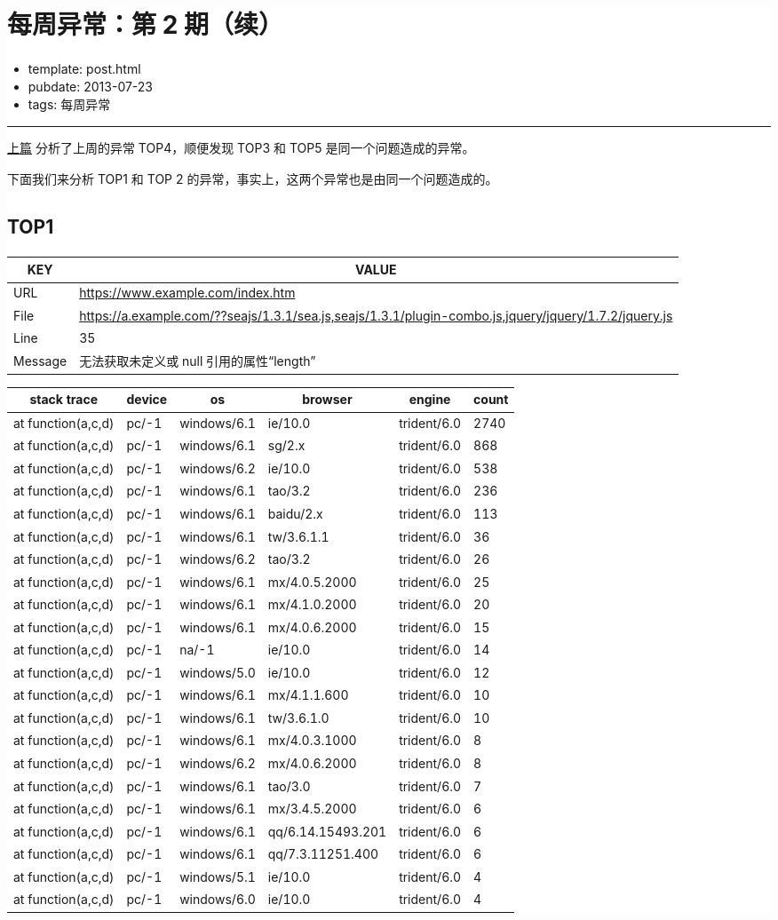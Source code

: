 
# 每周异常：第 2 期（续）

- template: post.html
- pubdate: 2013-07-23
- tags: 每周异常

----
[上篇](weekly-topic-about-exceptions-2.md) 分析了上周的异常 TOP4，顺便发现 TOP3
和 TOP5 是同一个问题造成的异常。

下面我们来分析 TOP1 和 TOP 2 的异常，事实上，这两个异常也是由同一个问题造成的。

## TOP1

| KEY     | VALUE                                                                                                |
|---------|------------------------------------------------------------------------------------------------------|
| URL     | https://www.example.com/index.htm                                                                    |
| File    | https://a.example.com/??seajs/1.3.1/sea.js,seajs/1.3.1/plugin-combo.js,jquery/jquery/1.7.2/jquery.js |
| Line    | 35                                                                                                   |
| Message | 无法获取未定义或 null 引用的属性“length”                                                           |

| stack trace                                                                     | device | os          | browser           | engine      | count |
|---------------------------------------------------------------------------------|--------|-------------|-------------------|-------------|-------|
| at function(a,c,d)                                                              | pc/-1  | windows/6.1 | ie/10.0           | trident/6.0 | 2740  |
| at function(a,c,d)                                                              | pc/-1  | windows/6.1 | sg/2.x            | trident/6.0 | 868   |
| at function(a,c,d)                                                              | pc/-1  | windows/6.2 | ie/10.0           | trident/6.0 | 538   |
| at function(a,c,d)                                                              | pc/-1  | windows/6.1 | tao/3.2           | trident/6.0 | 236   |
| at function(a,c,d)                                                              | pc/-1  | windows/6.1 | baidu/2.x         | trident/6.0 | 113   |
| at function(a,c,d)                                                              | pc/-1  | windows/6.1 | tw/3.6.1.1        | trident/6.0 | 36    |
| at function(a,c,d)                                                              | pc/-1  | windows/6.2 | tao/3.2           | trident/6.0 | 26    |
| at function(a,c,d)                                                              | pc/-1  | windows/6.1 | mx/4.0.5.2000     | trident/6.0 | 25    |
| at function(a,c,d)                                                              | pc/-1  | windows/6.1 | mx/4.1.0.2000     | trident/6.0 | 20    |
| at function(a,c,d)                                                              | pc/-1  | windows/6.1 | mx/4.0.6.2000     | trident/6.0 | 15    |
| at function(a,c,d)                                                              | pc/-1  | na/-1       | ie/10.0           | trident/6.0 | 14    |
| at function(a,c,d)                                                              | pc/-1  | windows/5.0 | ie/10.0           | trident/6.0 | 12    |
| at function(a,c,d)                                                              | pc/-1  | windows/6.1 | mx/4.1.1.600      | trident/6.0 | 10    |
| at function(a,c,d)                                                              | pc/-1  | windows/6.1 | tw/3.6.1.0        | trident/6.0 | 10    |
| at function(a,c,d)                                                              | pc/-1  | windows/6.1 | mx/4.0.3.1000     | trident/6.0 | 8     |
| at function(a,c,d)                                                              | pc/-1  | windows/6.2 | mx/4.0.6.2000     | trident/6.0 | 8     |
| at function(a,c,d)                                                              | pc/-1  | windows/6.1 | tao/3.0           | trident/6.0 | 7     |
| at function(a,c,d)                                                              | pc/-1  | windows/6.1 | mx/3.4.5.2000     | trident/6.0 | 6     |
| at function(a,c,d)                                                              | pc/-1  | windows/6.1 | qq/6.14.15493.201 | trident/6.0 | 6     |
| at function(a,c,d)                                                              | pc/-1  | windows/6.1 | qq/7.3.11251.400  | trident/6.0 | 6     |
| at function(a,c,d)                                                              | pc/-1  | windows/5.1 | ie/10.0           | trident/6.0 | 4     |
| at function(a,c,d)                                                              | pc/-1  | windows/6.0 | ie/10.0           | trident/6.0 | 4     |